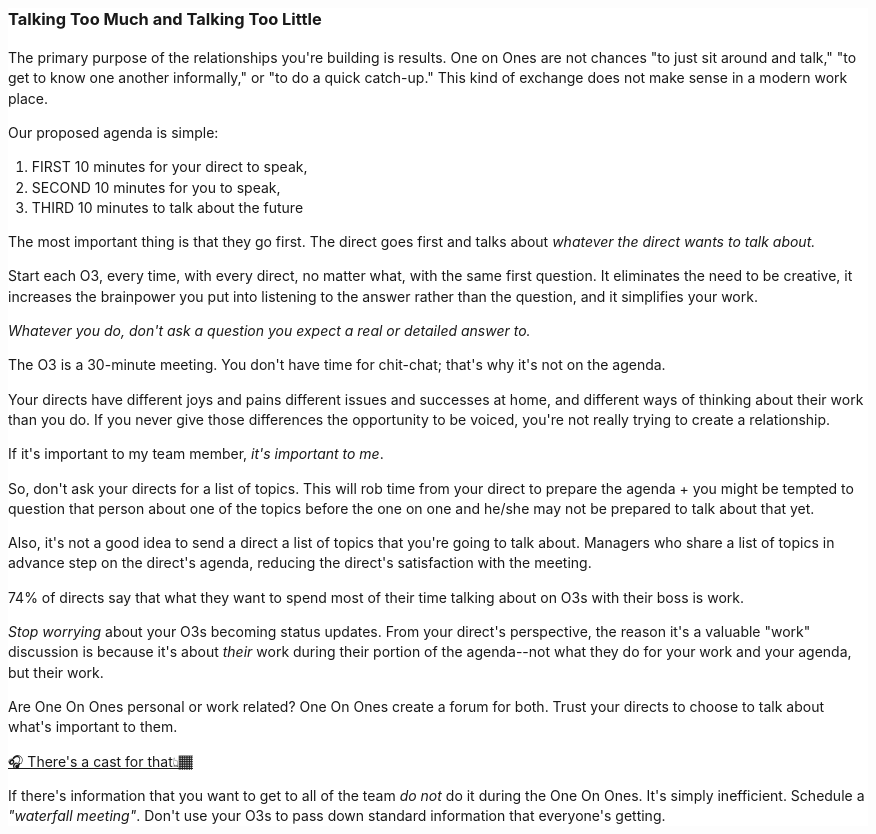 ### Talking Too Much and Talking Too Little

The primary purpose of the relationships you're building is results. One on Ones
are not chances "to just sit around and talk," "to get to know one another
informally," or "to do a quick catch-up." This kind of exchange does not make
sense in a modern work place.

Our proposed agenda is simple:

1. FIRST 10 minutes for your direct to speak,
2. SECOND 10 minutes for you to speak,
3. THIRD 10 minutes to talk about the future

The most important thing is that they go first. The direct goes first and talks
about *whatever the direct wants to talk about.*

Start each O3, every time, with every direct, no matter what, with the same
first question. It eliminates the need to be creative, it increases the
brainpower you put into listening to the answer rather than the question, and it
simplifies your work.

*Whatever you do, don't ask a question you expect a real or detailed answer to.*

The O3 is a 30-minute meeting. You don't have time for chit-chat; that's why
it's not on the agenda.

Your directs have different joys and pains different issues and successes at
home, and different ways of thinking about their work than you do. If you never
give those differences the opportunity to be voiced, you're not really trying to
create a relationship.

If it's important to my team member, *it's important to me*.

So, don't ask your directs for a list of topics. This will rob time from your
direct to prepare the agenda + you might be tempted to question that person
about one of the topics before the one on one and he/she may not be prepared to
talk about that yet.

Also, it's not a good idea to send a direct a list of topics that you're going
to talk about. Managers who share a list of topics in advance step on the
direct's agenda, reducing the direct's satisfaction with the meeting.

74% of directs say that what they want to spend most of their time talking about
on O3s with their boss is work.

*Stop worrying* about your O3s becoming status updates. From your direct's
perspective, the reason it's a valuable "work" discussion is because it's about
*their* work during their portion of the agenda--not what they do for your work
and your agenda, but their work.

Are One On Ones personal or work related? One On Ones create a forum for both.
Trust your directs to choose to talk about what's important to them.

[🎧 There's a cast for that👆🏾](https://www.manager-tools.com/2010/08/one-ones-work-or-personal)

If there's information that you want to get to all of the team *do not* do it
during the One On Ones. It's simply inefficient. Schedule a *"waterfall
meeting"*. Don't use your O3s to pass down standard information that everyone's
getting.
